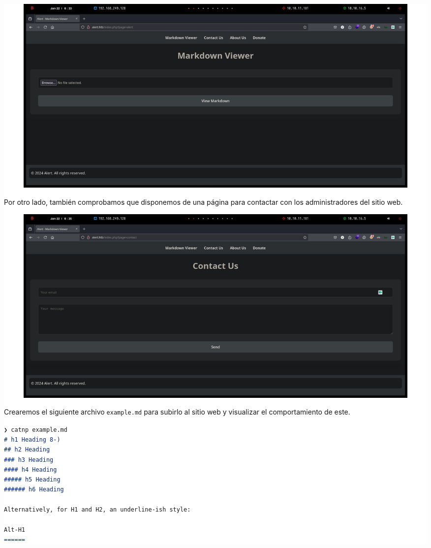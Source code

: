 <figure><img src="../../../../.gitbook/assets/imagen (229).png" alt=""><figcaption></figcaption></figure>

Por otro lado, también comprobamos que disponemos de una página para contactar con los administradores del sitio web.

<figure><img src="../../../../.gitbook/assets/imagen (230).png" alt=""><figcaption></figcaption></figure>

Crearemos el siguiente archivo `example.md` para subirlo al sitio web y visualizar el comportamiento de este.

```markdown
❯ catnp example.md
# h1 Heading 8-)
## h2 Heading
### h3 Heading
#### h4 Heading
##### h5 Heading
###### h6 Heading

Alternatively, for H1 and H2, an underline-ish style:

Alt-H1
======
```